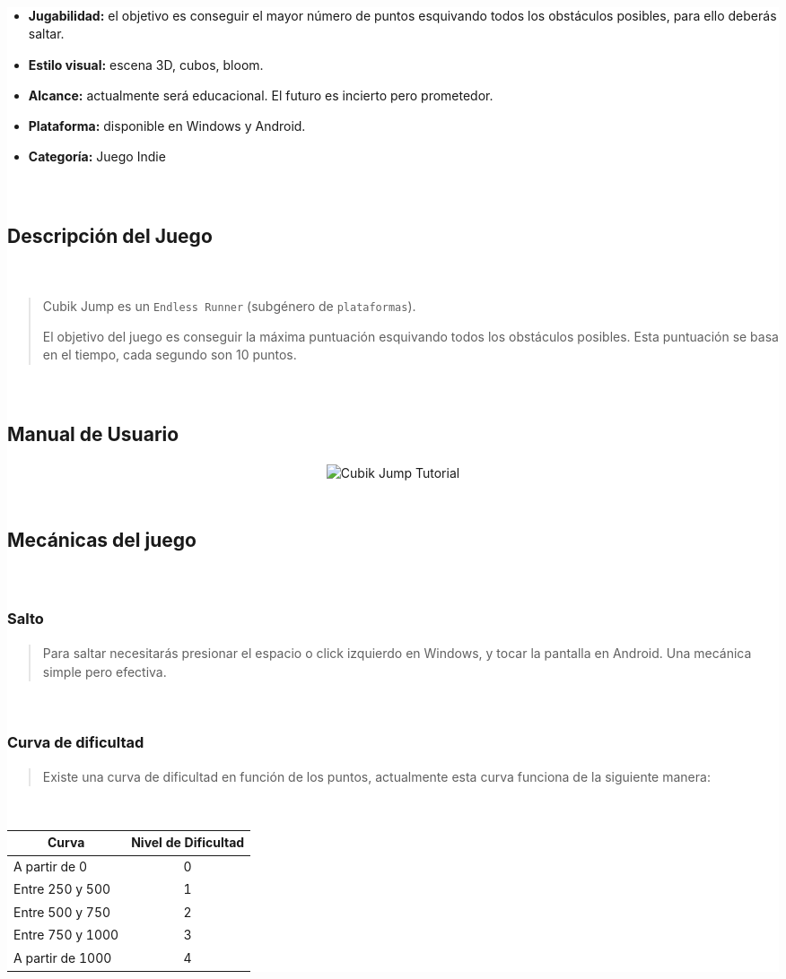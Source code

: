 * **Jugabilidad:** el objetivo es conseguir el mayor número de puntos esquivando todos los obstáculos posibles, para ello deberás saltar.

* **Estilo visual:** escena 3D, cubos, bloom.

* **Alcance:** actualmente será educacional. El futuro es incierto pero prometedor.

* **Plataforma:** disponible en Windows y Android.

* **Categoría:** Juego Indie

<br/>

## Descripción del Juego

<br/>

> Cubik Jump es un `Endless Runner` (subgénero de `plataformas`).
>
> El objetivo del juego es conseguir la máxima puntuación esquivando todos los obstáculos posibles. Esta
> puntuación se basa en el tiempo, cada segundo son 10 puntos.

<br/>

## Manual de Usuario

<center>
    <img src="https://imgur.com/PNzhX0l.png" alt="Cubik Jump Tutorial"></img>
</center>

<br/>

## Mecánicas del juego

<br/>

### Salto

> Para saltar necesitarás presionar el espacio o click izquierdo en Windows, y tocar la pantalla en Android.
> Una mecánica simple pero efectiva.

<br/>

### Curva de dificultad

> Existe una curva de dificultad en función de los puntos, actualmente esta curva funciona de la siguiente manera:

<br/>

<center>
            
|  Curva    | Nivel de Dificultad |
| ------------- |:---------:|
| A partir de 0         | 0 |
| Entre 250 y 500       | 1 |
| Entre 500 y 750       | 2 |
| Entre 750 y 1000      | 3 |
| A partir de 1000      | 4 |
